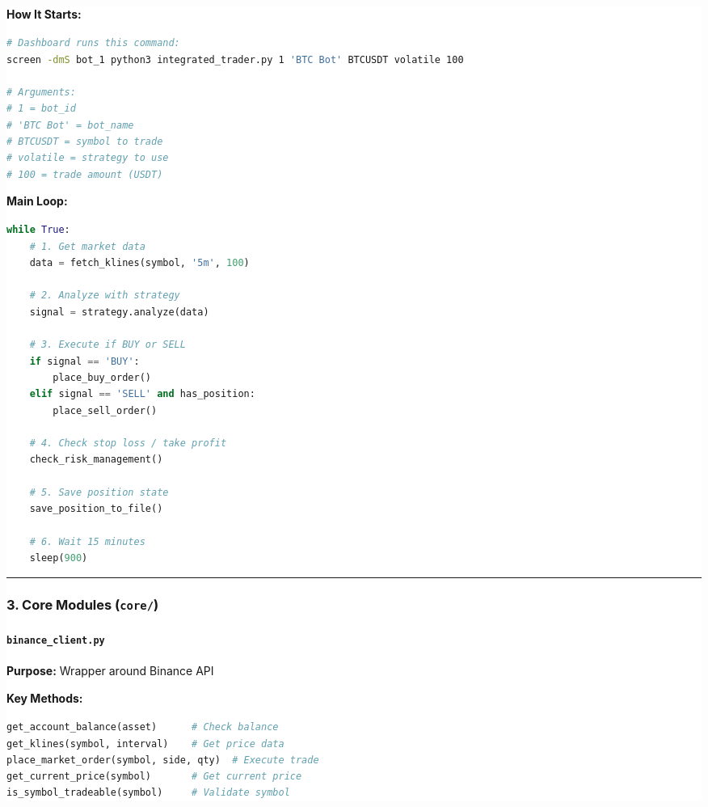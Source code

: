 **How It Starts:**
```bash
# Dashboard runs this command:
screen -dmS bot_1 python3 integrated_trader.py 1 'BTC Bot' BTCUSDT volatile 100

# Arguments:
# 1 = bot_id
# 'BTC Bot' = bot_name
# BTCUSDT = symbol to trade
# volatile = strategy to use
# 100 = trade amount (USDT)
```

**Main Loop:**
```python
while True:
    # 1. Get market data
    data = fetch_klines(symbol, '5m', 100)
    
    # 2. Analyze with strategy
    signal = strategy.analyze(data)
    
    # 3. Execute if BUY or SELL
    if signal == 'BUY':
        place_buy_order()
    elif signal == 'SELL' and has_position:
        place_sell_order()
    
    # 4. Check stop loss / take profit
    check_risk_management()
    
    # 5. Save position state
    save_position_to_file()
    
    # 6. Wait 15 minutes
    sleep(900)
```

---

### 3. Core Modules (`core/`)

#### `binance_client.py`
**Purpose:** Wrapper around Binance API

**Key Methods:**
```python
get_account_balance(asset)      # Check balance
get_klines(symbol, interval)    # Get price data
place_market_order(symbol, side, qty)  # Execute trade
get_current_price(symbol)       # Get current price
is_symbol_tradeable(symbol)     # Validate symbol
```
